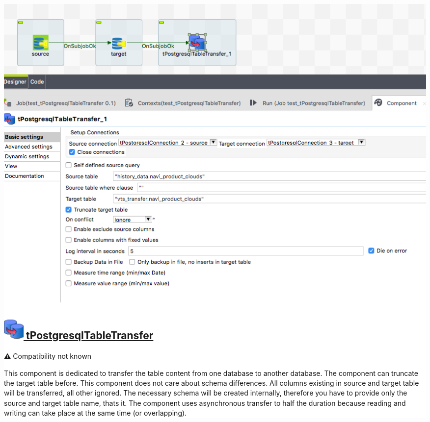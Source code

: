 <img src='./components/tOracleTableTransfer/sample.jpg'>

## <a href='./components/tPostgresqlTableTransfer/readme.md'><img src='./components/tPostgresqlTableTransfer/logo.jpg' width='40' height='40'> tPostgresqlTableTransfer</a>
 :warning: Compatibility not known

This component is dedicated to transfer the table content from one database to another database.
The component can truncate the target table before.
This component does not care about schema differences. All columns existing in source and target table will be transferred, all other ignored. The necessary schema will be created internally, therefore you have to provide only the source and target table name, thats it.
The component uses asynchronous transfer to half the duration because reading and writing can take place at the same time (or overlapping).
